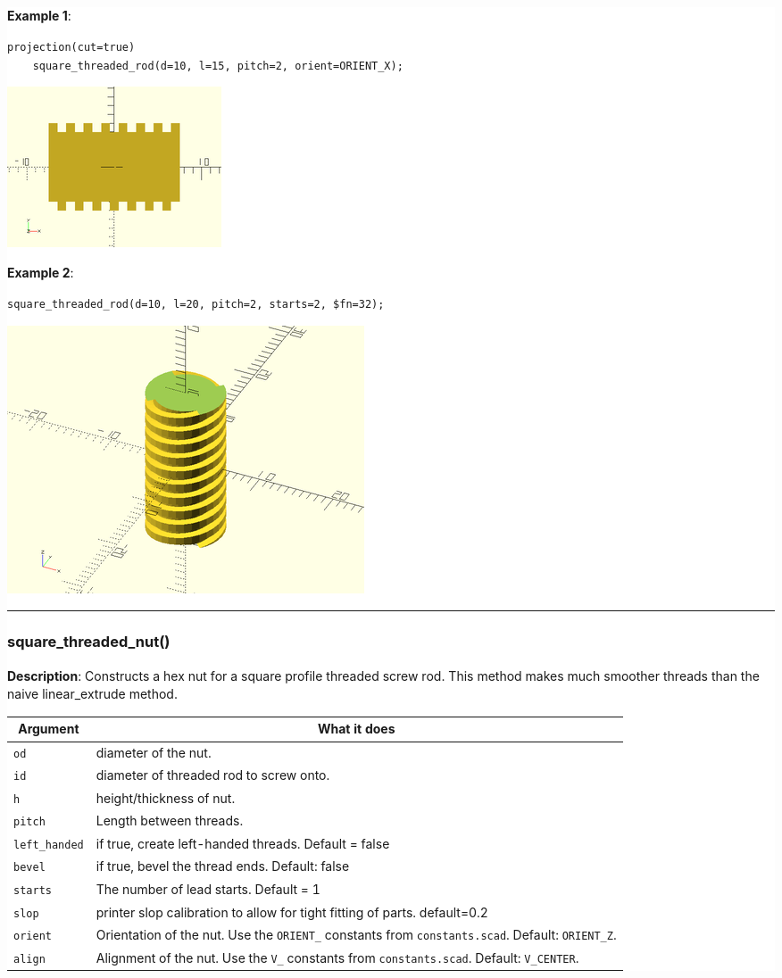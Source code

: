 **Example 1**:

    projection(cut=true)
        square_threaded_rod(d=10, l=15, pitch=2, orient=ORIENT_X);

![square\_threaded\_rod() Example 1](images/threading/square_threaded_rod.png)

**Example 2**:

    square_threaded_rod(d=10, l=20, pitch=2, starts=2, $fn=32);

![square\_threaded\_rod() Example 2](images/threading/square_threaded_rod_2.png)

---

### square\_threaded\_nut()

**Description**:
Constructs a hex nut for a square profile threaded screw rod.  This method
makes much smoother threads than the naive linear\_extrude method.

Argument        | What it does
--------------- | ------------------------------
`od`            | diameter of the nut.
`id`            | diameter of threaded rod to screw onto.
`h`             | height/thickness of nut.
`pitch`         | Length between threads.
`left_handed`   | if true, create left-handed threads.  Default = false
`bevel`         | if true, bevel the thread ends.  Default: false
`starts`        | The number of lead starts.  Default = 1
`slop`          | printer slop calibration to allow for tight fitting of parts.  default=0.2
`orient`        | Orientation of the nut.  Use the `ORIENT_` constants from `constants.scad`.  Default: `ORIENT_Z`.
`align`         | Alignment of the nut.  Use the `V_` constants from `constants.scad`.  Default: `V_CENTER`.
